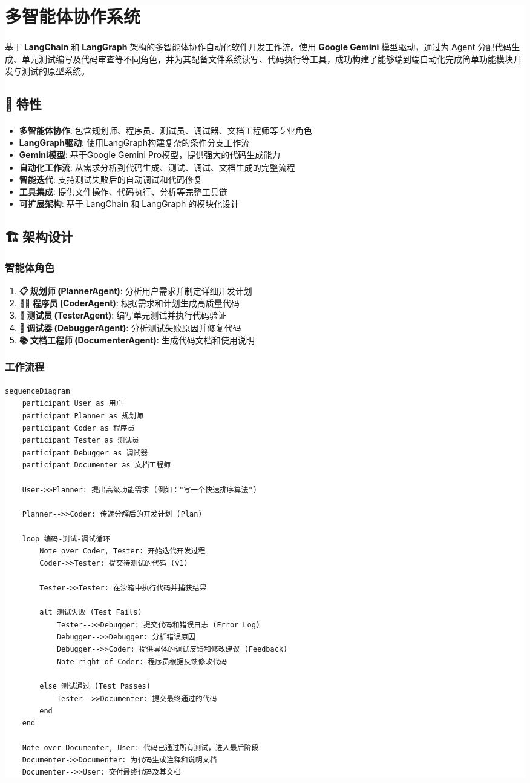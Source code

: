 # 多智能体协作系统

基于 **LangChain** 和 **LangGraph** 架构的多智能体协作自动化软件开发工作流。使用 **Google Gemini** 模型驱动，通过为 Agent 分配代码生成、单元测试编写及代码审查等不同角色，并为其配备文件系统读写、代码执行等工具，成功构建了能够端到端自动化完成简单功能模块开发与测试的原型系统。

## 🌟 特性

- **多智能体协作**: 包含规划师、程序员、测试员、调试器、文档工程师等专业角色
- **LangGraph驱动**: 使用LangGraph构建复杂的条件分支工作流
- **Gemini模型**: 基于Google Gemini Pro模型，提供强大的代码生成能力
- **自动化工作流**: 从需求分析到代码生成、测试、调试、文档生成的完整流程
- **智能迭代**: 支持测试失败后的自动调试和代码修复
- **工具集成**: 提供文件操作、代码执行、分析等完整工具链
- **可扩展架构**: 基于 LangChain 和 LangGraph 的模块化设计

## 🏗️ 架构设计

### 智能体角色

1. **📋 规划师 (PlannerAgent)**: 分析用户需求并制定详细开发计划
2. **👨‍💻 程序员 (CoderAgent)**: 根据需求和计划生成高质量代码
3. **🧪 测试员 (TesterAgent)**: 编写单元测试并执行代码验证
4. **🔧 调试器 (DebuggerAgent)**: 分析测试失败原因并修复代码
5. **📚 文档工程师 (DocumenterAgent)**: 生成代码文档和使用说明

### 工作流程

```mermaid
sequenceDiagram
    participant User as 用户
    participant Planner as 规划师
    participant Coder as 程序员
    participant Tester as 测试员
    participant Debugger as 调试器
    participant Documenter as 文档工程师

    User->>Planner: 提出高级功能需求 (例如："写一个快速排序算法")

    Planner-->>Coder: 传递分解后的开发计划 (Plan)

    loop 编码-测试-调试循环
        Note over Coder, Tester: 开始迭代开发过程
        Coder->>Tester: 提交待测试的代码 (v1)

        Tester->>Tester: 在沙箱中执行代码并捕获结果

        alt 测试失败 (Test Fails)
            Tester-->>Debugger: 提交代码和错误日志 (Error Log)
            Debugger-->>Debugger: 分析错误原因
            Debugger-->>Coder: 提供具体的调试反馈和修改建议 (Feedback)
            Note right of Coder: 程序员根据反馈修改代码

        else 测试通过 (Test Passes)
            Tester-->>Documenter: 提交最终通过的代码
        end
    end

    Note over Documenter, User: 代码已通过所有测试，进入最后阶段
    Documenter->>Documenter: 为代码生成注释和说明文档
    Documenter-->>User: 交付最终代码及其文档
```
